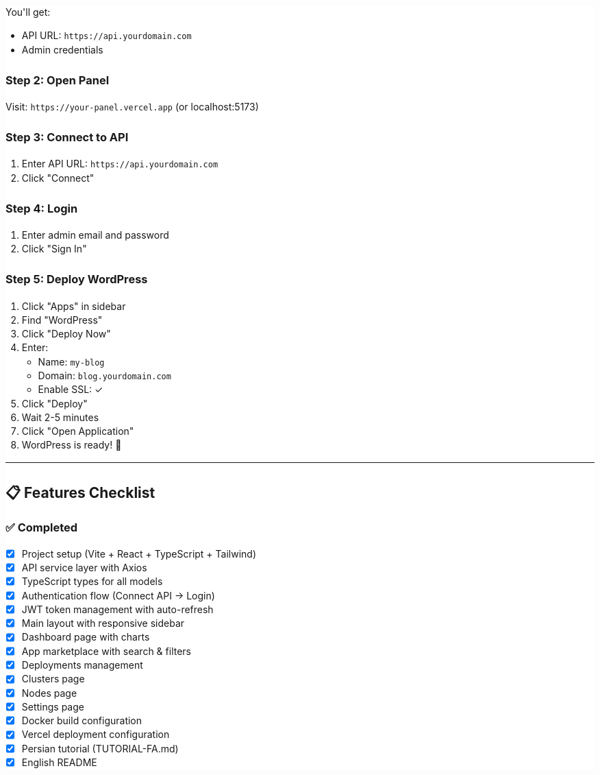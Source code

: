 You'll get:
- API URL: `https://api.yourdomain.com`
- Admin credentials

### Step 2: Open Panel

Visit: `https://your-panel.vercel.app` (or localhost:5173)

### Step 3: Connect to API

1. Enter API URL: `https://api.yourdomain.com`
2. Click "Connect"

### Step 4: Login

1. Enter admin email and password
2. Click "Sign In"

### Step 5: Deploy WordPress

1. Click "Apps" in sidebar
2. Find "WordPress"
3. Click "Deploy Now"
4. Enter:
   - Name: `my-blog`
   - Domain: `blog.yourdomain.com`
   - Enable SSL: ✓
5. Click "Deploy"
6. Wait 2-5 minutes
7. Click "Open Application"
8. WordPress is ready! 🎉

---

## 📋 Features Checklist

### ✅ Completed

- [x] Project setup (Vite + React + TypeScript + Tailwind)
- [x] API service layer with Axios
- [x] TypeScript types for all models
- [x] Authentication flow (Connect API → Login)
- [x] JWT token management with auto-refresh
- [x] Main layout with responsive sidebar
- [x] Dashboard page with charts
- [x] App marketplace with search & filters
- [x] Deployments management
- [x] Clusters page
- [x] Nodes page
- [x] Settings page
- [x] Docker build configuration
- [x] Vercel deployment configuration
- [x] Persian tutorial (TUTORIAL-FA.md)
- [x] English README
